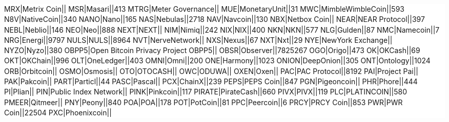 MRX|Metrix Coin||
MSR|Masari||413
MTRG|Meter Governance||
MUE|MonetaryUnit||31
MWC|MimbleWimbleCoin||593
N8V|NativeCoin||340
NANO|Nano||165
NAS|Nebulas||2718
NAV|Navcoin||130
NBX|Netbox Coin||
NEAR|NEAR Protocol||397
NEBL|Neblio||146
NEO|Neo||888
NEXT|NEXT||
NIM|Nimiq||242
NIX|NIX||400
NKN|NKN||577
NLG|Gulden||87
NMC|Namecoin||7
NRG|Energi||9797
NULS|NULS||8964
NVT|NerveNetwork||
NXS|Nexus||67
NXT|Nxt||29
NYE|NewYork Exchange||
NYZO|Nyzo||380
OBPP5|Open Bitcoin Privacy Project OBPP5||
OBSR|Observer||7825267
OGO|Origo||473
OK|OKCash||69
OKT|OKChain||996
OLT|OneLedger||403
OMNI|Omni||200
ONE|Harmony||1023
ONION|DeepOnion||305
ONT|Ontology||1024
ORB|Orbitcoin||
OSMO|Osmosis||
OTO|OTOCASH||
OWC|ODUWA||
OXEN|Oxen||
PAC|PAC Protocol||8192
PAI|Project Pai||
PAK|Pakcoin||
PART|Particl||44
PASC|Pascal||
PCX|ChainX||239
PEPS|PEPS Coin||847
PGN|Pigeoncoin||
PHR|Phore||444
PI|Plian||
PIN|Public Index Network||
PINK|Pinkcoin||117
PIRATE|PirateCash||660
PIVX|PIVX||119
PLC|PLATINCOIN||580
PMEER|Qitmeer||
PNY|Peony||840
POA|POA||178
POT|PotCoin||81
PPC|Peercoin||6
PRCY|PRCY Coin||853
PWR|PWR Coin||22504
PXC|Phoenixcoin||